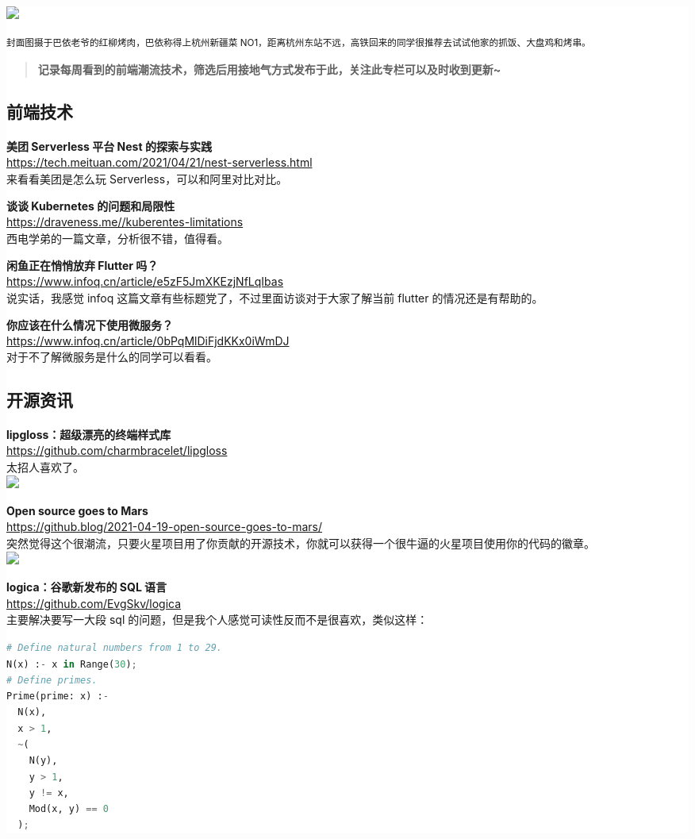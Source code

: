 <img src="https://gw.alipayobjects.com/zos/k/g0/IMG_4629.jpeg" width="800" />  

<small>封面图摄于巴依老爷的红柳烤肉，巴依称得上杭州新疆菜 NO1，距离杭州东站不远，高铁回来的同学很推荐去试试他家的抓饭、大盘鸡和烤串。</small>  

> **记录每周看到的前端潮流技术，筛选后用接地气方式发布于此，关注此专栏可以及时收到更新~**  

## 前端技术

**美团 Serverless 平台 Nest 的探索与实践**  
<https://tech.meituan.com/2021/04/21/nest-serverless.html>  
来看看美团是怎么玩 Serverless，可以和阿里对比对比。

**谈谈 Kubernetes 的问题和局限性**  
<https://draveness.me//kuberentes-limitations>  
西电学弟的一篇文章，分析很不错，值得看。

**闲鱼正在悄悄放弃 Flutter 吗？**  
<https://www.infoq.cn/article/e5zF5JmXKEzjNfLqIbas>  
说实话，我感觉 infoq 这篇文章有些标题党了，不过里面访谈对于大家了解当前 flutter 的情况还是有帮助的。

**你应该在什么情况下使用微服务？**  
<https://www.infoq.cn/article/0bPqMlDiFjdKKx0iWmDJ>  
对于不了解微服务是什么的同学可以看看。

## 开源资讯

**lipgloss：超级漂亮的终端样式库**  
<https://github.com/charmbracelet/lipgloss>  
太招人喜欢了。  
<img src="https://cdn.fliggy.com/upic/weUxcC.jpg" width="800" />  

**Open source goes to Mars**  
<https://github.blog/2021-04-19-open-source-goes-to-mars/>  
突然觉得这个很潮流，只要火星项目用了你贡献的开源技术，你就可以获得一个很牛逼的火星项目使用你的代码的徽章。  
<img src="https://cdn.fliggy.com/upic/OxAE0J.gif" width="800" />  

**logica：谷歌新发布的 SQL 语言**  
<https://github.com/EvgSkv/logica>  
主要解决要写一大段 sql 的问题，但是我个人感觉可读性反而不是很喜欢，类似这样：

```python
# Define natural numbers from 1 to 29.
N(x) :- x in Range(30);
# Define primes.
Prime(prime: x) :-
  N(x),
  x > 1,
  ~(
    N(y),
    y > 1,
    y != x,
    Mod(x, y) == 0
  );
```
